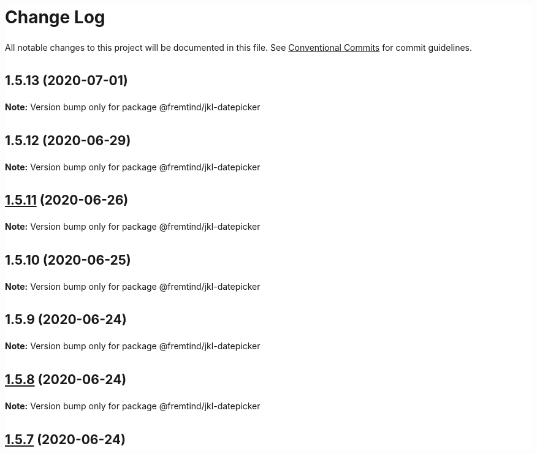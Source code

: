 # Change Log

All notable changes to this project will be documented in this file.
See [Conventional Commits](https://conventionalcommits.org) for commit guidelines.

## 1.5.13 (2020-07-01)

**Note:** Version bump only for package @fremtind/jkl-datepicker





## 1.5.12 (2020-06-29)

**Note:** Version bump only for package @fremtind/jkl-datepicker





## [1.5.11](https://github.com/fremtind/jokul/compare/@fremtind/jkl-datepicker@1.5.10...@fremtind/jkl-datepicker@1.5.11) (2020-06-26)

**Note:** Version bump only for package @fremtind/jkl-datepicker





## 1.5.10 (2020-06-25)

**Note:** Version bump only for package @fremtind/jkl-datepicker





## 1.5.9 (2020-06-24)

**Note:** Version bump only for package @fremtind/jkl-datepicker





## [1.5.8](https://github.com/fremtind/jokul/compare/@fremtind/jkl-datepicker@1.5.7...@fremtind/jkl-datepicker@1.5.8) (2020-06-24)

**Note:** Version bump only for package @fremtind/jkl-datepicker





## [1.5.7](https://github.com/fremtind/jokul/compare/@fremtind/jkl-datepicker@1.5.6...@fremtind/jkl-datepicker@1.5.7) (2020-06-24)
